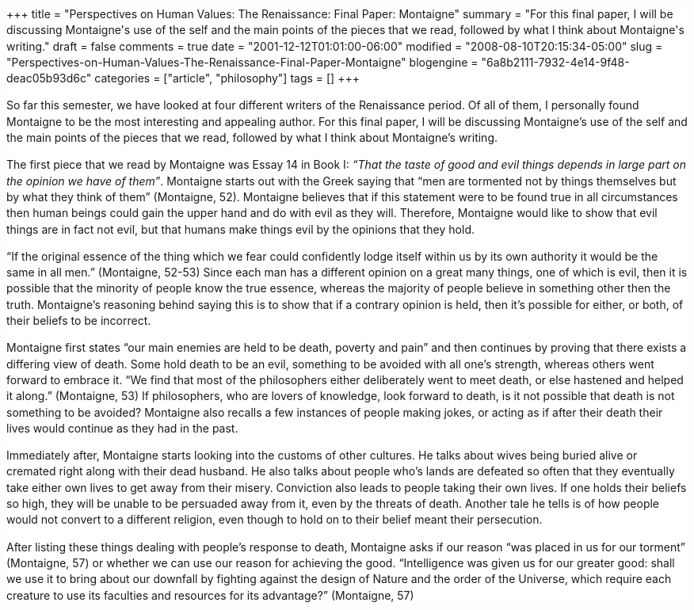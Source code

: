 +++
title = "Perspectives on Human Values: The Renaissance: Final Paper: Montaigne"
summary = "For this final paper, I will be discussing Montaigne's use of the self and the main points of the pieces that we read, followed by what I think about Montaigne's writing."
draft = false
comments = true
date = "2001-12-12T01:01:00-06:00"
modified = "2008-08-10T20:15:34-05:00"
slug = "Perspectives-on-Human-Values-The-Renaissance-Final-Paper-Montaigne"
blogengine = "6a8b2111-7932-4e14-9f48-deac05b93d6c"
categories = ["article", "philosophy"]
tags = []
+++

<p>
So far this semester, we have looked at four different writers of the Renaissance period. Of all of them, I personally found Montaigne to be the most interesting and appealing author. For this final paper, I will be discussing Montaigne&rsquo;s use of the self and the main points of the pieces that we read, followed by what I think about Montaigne&rsquo;s writing.
</p>
<p>
The first piece that we read by Montaigne was Essay 14 in Book I: <em>&ldquo;That the taste of good and evil things depends in large part on the opinion we have of them&rdquo;</em>. Montaigne starts out with the Greek saying that &ldquo;men are tormented not by things themselves but by what they think of them&rdquo; (Montaigne, 52). Montaigne believes that if this statement were to be found true in all circumstances then human beings could gain the upper hand and do with evil as they will. Therefore, Montaigne would like to show that evil things are in fact not evil, but that humans make things evil by the opinions that they hold. 
</p>
<p>
&ldquo;If the original essence of the thing which we fear could confidently lodge itself within us by its own authority it would be the same in all men.&rdquo; (Montaigne, 52-53) Since each man has a different opinion on a great many things, one of which is evil, then it is possible that the minority of people know the true essence, whereas the majority of people believe in something other then the truth. Montaigne&rsquo;s reasoning behind saying this is to show that if a contrary opinion is held, then it&rsquo;s possible for either, or both, of their beliefs to be incorrect. 
</p>
<p>
Montaigne first states &ldquo;our main enemies are held to be death, poverty and pain&rdquo; and then continues by proving that there exists a differing view of death. Some hold death to be an evil, something to be avoided with all one&rsquo;s strength, whereas others went forward to embrace it. &ldquo;We find that most of the philosophers either deliberately went to meet death, or else hastened and helped it along.&rdquo; (Montaigne, 53) If philosophers, who are lovers of knowledge, look forward to death, is it not possible that death is not something to be avoided? Montaigne also recalls a few instances of people making jokes, or acting as if after their death their lives would continue as they had in the past. 
</p>
<p>
Immediately after, Montaigne starts looking into the customs of other cultures. He talks about wives being buried alive or cremated right along with their dead husband. He also talks about people who&rsquo;s lands are defeated so often that they eventually take either own lives to get away from their misery. Conviction also leads to people taking their own lives. If one holds their beliefs so high, they will be unable to be persuaded away from it, even by the threats of death. Another tale he tells is of how people would not convert to a different religion, even though to hold on to their belief meant their persecution. 
</p>
<p>
After listing these things dealing with people&rsquo;s response to death, Montaigne asks if our reason &ldquo;was placed in us for our torment&rdquo; (Montaigne, 57) or whether we can use our reason for achieving the good. &ldquo;Intelligence was given us for our greater good: shall we use it to bring about our downfall by fighting against the design of Nature and the order of the Universe, which require each creature to use its faculties and resources for its advantage?&rdquo; (Montaigne, 57) 
</p>
<p>